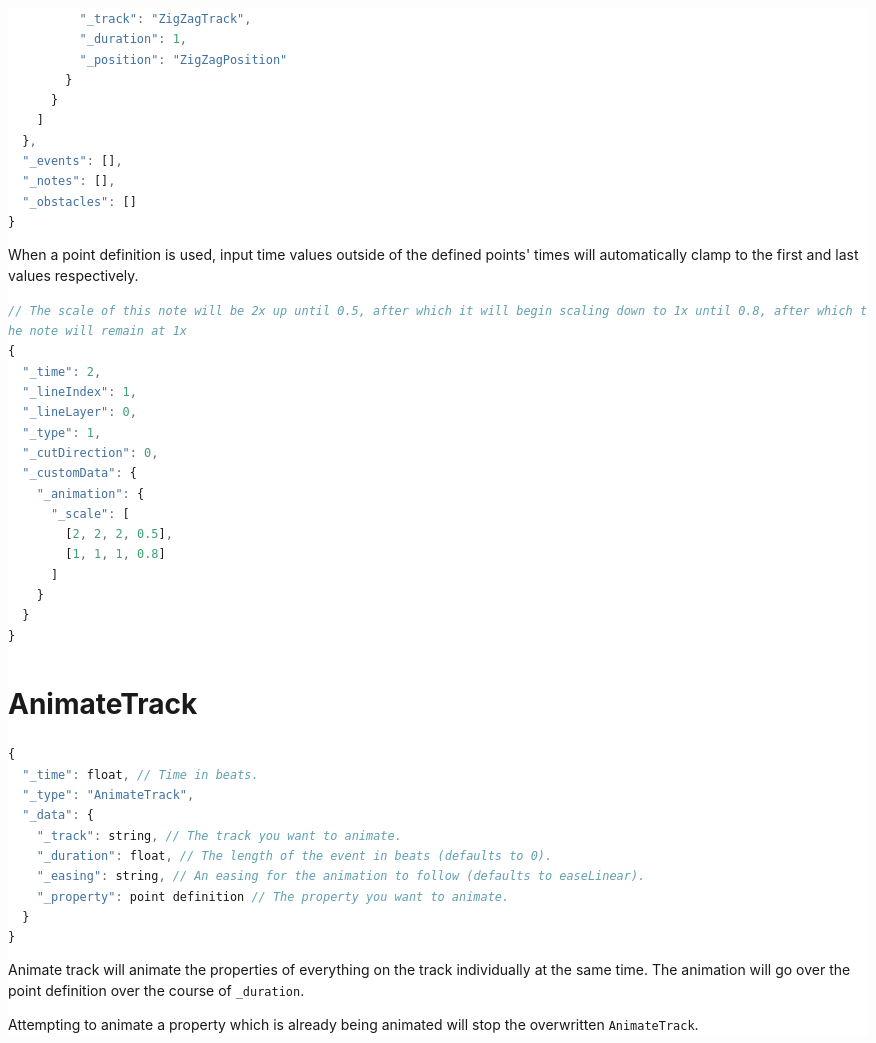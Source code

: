 ```js
          "_track": "ZigZagTrack",
          "_duration": 1,
          "_position": "ZigZagPosition"
        }
      }
	]
  },
  "_events": [],
  "_notes": [],
  "_obstacles": []
}
```
When a point definition is used, input time values outside of the defined points' times will automatically clamp to the first and last values respectively.
```js
// The scale of this note will be 2x up until 0.5, after which it will begin scaling down to 1x until 0.8, after which the note will remain at 1x
{
  "_time": 2,
  "_lineIndex": 1,
  "_lineLayer": 0,
  "_type": 1,
  "_cutDirection": 0,
  "_customData": {
    "_animation": {
      "_scale": [
        [2, 2, 2, 0.5],
        [1, 1, 1, 0.8]
      ]
    }
  }
}
```

# AnimateTrack
```js
{
  "_time": float, // Time in beats.
  "_type": "AnimateTrack",
  "_data": {
    "_track": string, // The track you want to animate.
    "_duration": float, // The length of the event in beats (defaults to 0).
    "_easing": string, // An easing for the animation to follow (defaults to easeLinear).
    "_property": point definition // The property you want to animate.
  }
}
```
Animate track will animate the properties of everything on the track individually at the same time. The animation will go over the point definition over the course of `_duration`. 

Attempting to animate a property which is already being animated will stop the overwritten `AnimateTrack`. 
